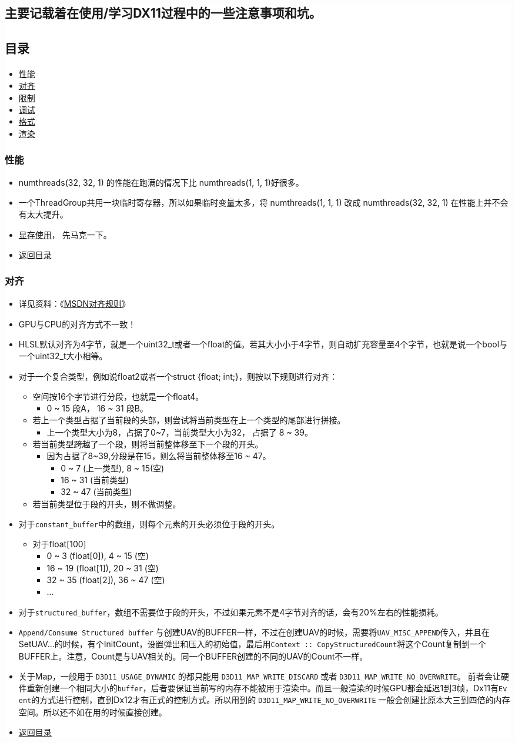 主要记载着在使用/学习DX11过程中的一些注意事项和坑。
---

<h2 id = "JUMP_POINT_MENU">目录</h2>

* [性能](#JUMP_POINT_PERFORMANCE)
* [对齐](#JUMP_POINT_ALIGN)
* [限制](#JUMP_POINT_LIMITATION)
* [调试](#JUMP_POINT_DEBUG)
* [格式](#JUMP_POINT_FORMAT)
* [渲染](#JUMP_POINT_RENDER)

<h3 id = "JUMP_POINT_PERFORMANCE">性能</h3>

* numthreads(32, 32, 1) 的性能在跑满的情况下比 numthreads(1, 1, 1)好很多。

* 一个ThreadGroup共用一块临时寄存器，所以如果临时变量太多，将 numthreads(1, 1, 1) 改成 numthreads(32, 32, 1) 在性能上并不会有太大提升。

* [显存使用](http://blog.csdn.net/toughbro/article/details/8854962)， 先马克一下。

* [返回目录](#JUMP_POINT_MENU)

<h3 id = "JUMP_POINT_ALIGN">对齐</h3>

* 详见资料：《[MSDN对齐规则](https://msdn.microsoft.com/en-us/library/windows/desktop/bb509632(v=vs.85).aspx)》
* GPU与CPU的对齐方式不一致！
* HLSL默认对齐为4字节，就是一个uint32\_t或者一个float的值。若其大小小于4字节，则自动扩充容量至4个字节，也就是说一个bool与一个uint32_t大小相等。
* 对于一个复合类型，例如说float2或者一个struct {float; int;}，则按以下规则进行对齐：
    * 空间按16个字节进行分段，也就是一个float4。
        * 0 \~ 15 段A， 16 \~ 31 段B。
    * 若上一个类型占据了当前段的头部，则尝试将当前类型在上一个类型的尾部进行拼接。
        * 上一个类型大小为8，占据了0~7，当前类型大小为32， 占据了 8 ~ 39。
    * 若当前类型跨越了一个段，则将当前整体移至下一个段的开头。
        * 因为占据了8~39,分段是在15，则么将当前整体移至16 ~ 47。
            * 0 \~ 7 (上一类型), 8 \~ 15(空)
            * 16 \~ 31 (当前类型)
            * 32 \~ 47 (当前类型)
    * 若当前类型位于段的开头，则不做调整。
* 对于`constant_buffer`中的数组，则每个元素的开头必须位于段的开头。
    * 对于float\[100\]
        * 0 \~ 3 (float\[0\]), 4 \~ 15 (空)
        * 16 \~ 19 (float\[1\]), 20 \~ 31 (空)
        * 32 \~ 35 (float\[2\]), 36 \~ 47 (空)
        * ...
* 对于`structured_buffer`，数组不需要位于段的开头，不过如果元素不是4字节对齐的话，会有20%左右的性能损耗。

* `Append/Consume Structured buffer` 与创建UAV的BUFFER一样，不过在创建UAV的时候，需要将`UAV_MISC_APPEND`传入，并且在SetUAV...的时候，有个InitCount，设置弹出和压入的初始值，最后用`Context :: CopyStructuredCount`将这个Count复制到一个BUFFER上。注意，Count是与UAV相关的。同一个BUFFER创建的不同的UAV的Count不一样。

* 关于Map，一般用于 `D3D11_USAGE_DYNAMIC` 的都只能用 `D3D11_MAP_WRITE_DISCARD` 或者 `D3D11_MAP_WRITE_NO_OVERWRITE`。 前者会让硬件重新创建一个相同大小的`buffer`，后者要保证当前写的内存不能被用于渲染中。而且一般渲染的时候GPU都会延迟1到3帧，Dx11有`Event`的方式进行控制，直到Dx12才有正式的控制方式。所以用到的 `D3D11_MAP_WRITE_NO_OVERWRITE` 一般会创建比原本大三到四倍的内存空间。所以还不如在用的时候直接创建。

* [返回目录](#JUMP_POINT_MENU)
